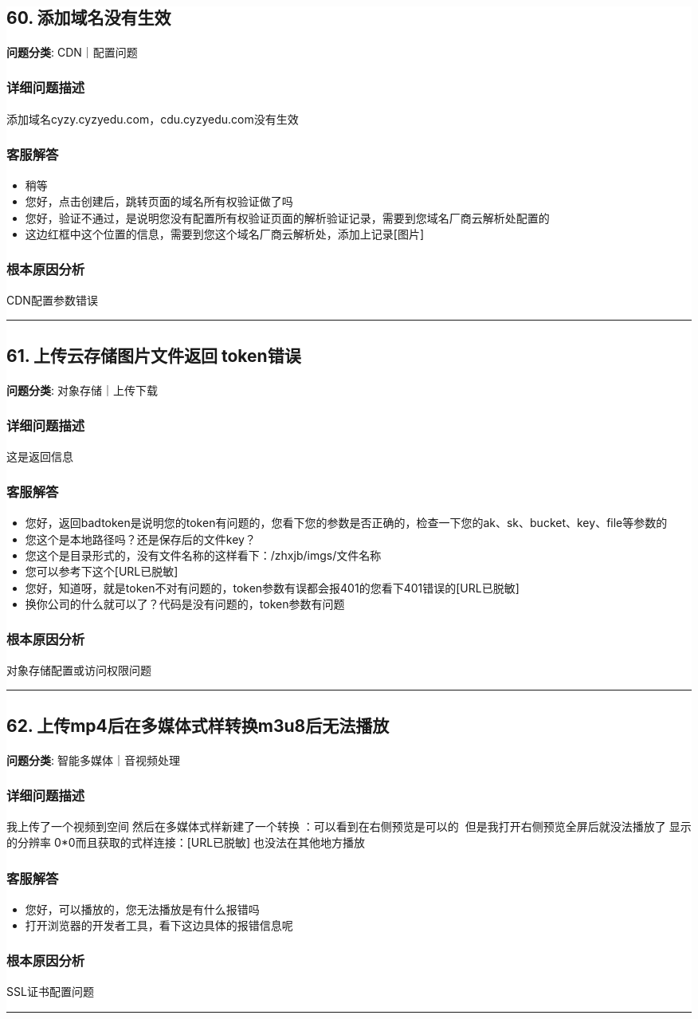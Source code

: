 
## 60. 添加域名没有生效
**问题分类**: CDN｜配置问题
### 详细问题描述
添加域名cyzy.cyzyedu.com，cdu.cyzyedu.com没有生效
### 客服解答
- 稍等
- 您好，点击创建后，跳转页面的域名所有权验证做了吗
- 您好，验证不通过，是说明您没有配置所有权验证页面的解析验证记录，需要到您域名厂商云解析处配置的
- 这边红框中这个位置的信息，需要到您这个域名厂商云解析处，添加上记录[图片]
### 根本原因分析
CDN配置参数错误

---

## 61. 上传云存储图片文件返回 token错误
**问题分类**: 对象存储｜上传下载
### 详细问题描述
这是返回信息
### 客服解答
- 您好，返回badtoken是说明您的token有问题的，您看下您的参数是否正确的，检查一下您的ak、sk、bucket、key、file等参数的
- 您这个是本地路径吗？还是保存后的文件key？
- 您这个是目录形式的，没有文件名称的这样看下：/zhxjb/imgs/文件名称
- 您可以参考下这个[URL已脱敏]
- 您好，知道呀，就是token不对有问题的，token参数有误都会报401的您看下401错误的[URL已脱敏]
- 换你公司的什么就可以了？代码是没有问题的，token参数有问题
### 根本原因分析
对象存储配置或访问权限问题

---

## 62. 上传mp4后在多媒体式样转换m3u8后无法播放
**问题分类**: 智能多媒体｜音视频处理
### 详细问题描述
我上传了一个视频到空间 然后在多媒体式样新建了一个转换 ：可以看到在右侧预览是可以的  但是我打开右侧预览全屏后就没法播放了 显示的分辨率 0*0而且获取的式样连接：[URL已脱敏]  也没法在其他地方播放
### 客服解答
- 您好，可以播放的，您无法播放是有什么报错吗
- 打开浏览器的开发者工具，看下这边具体的报错信息呢
### 根本原因分析
SSL证书配置问题

---
